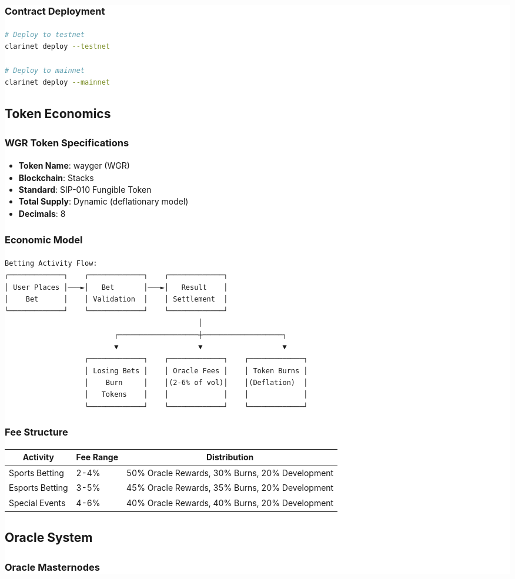 ### Contract Deployment

```bash
# Deploy to testnet
clarinet deploy --testnet

# Deploy to mainnet
clarinet deploy --mainnet
```

## Token Economics

### WGR Token Specifications

- **Token Name**: wayger (WGR)
- **Blockchain**: Stacks
- **Standard**: SIP-010 Fungible Token
- **Total Supply**: Dynamic (deflationary model)
- **Decimals**: 8

### Economic Model

```
Betting Activity Flow:
┌─────────────┐    ┌─────────────┐    ┌─────────────┐
│ User Places │───►│   Bet       │───►│   Result    │
│    Bet      │    │ Validation  │    │ Settlement  │
└─────────────┘    └─────────────┘    └─────────────┘
                                              │
                          ┌───────────────────┼───────────────────┐
                          ▼                   ▼                   ▼
                   ┌─────────────┐    ┌─────────────┐    ┌─────────────┐
                   │ Losing Bets │    │ Oracle Fees │    │ Token Burns │
                   │    Burn     │    │(2-6% of vol)│    │(Deflation)  │
                   │   Tokens    │    │             │    │             │
                   └─────────────┘    └─────────────┘    └─────────────┘
```

### Fee Structure

| Activity | Fee Range | Distribution |
|----------|-----------|--------------|
| Sports Betting | 2-4% | 50% Oracle Rewards, 30% Burns, 20% Development |
| Esports Betting | 3-5% | 45% Oracle Rewards, 35% Burns, 20% Development |
| Special Events | 4-6% | 40% Oracle Rewards, 40% Burns, 20% Development |

## Oracle System

### Oracle Masternodes
